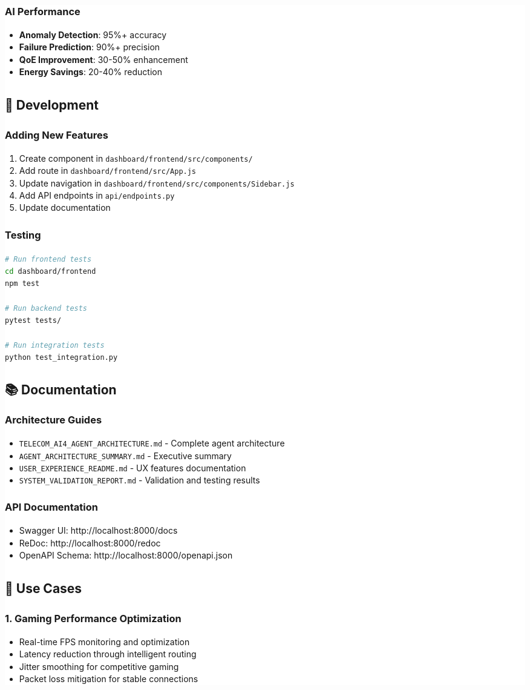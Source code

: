 ### AI Performance
- **Anomaly Detection**: 95%+ accuracy
- **Failure Prediction**: 90%+ precision
- **QoE Improvement**: 30-50% enhancement
- **Energy Savings**: 20-40% reduction

## 🔧 Development

### Adding New Features
1. Create component in `dashboard/frontend/src/components/`
2. Add route in `dashboard/frontend/src/App.js`
3. Update navigation in `dashboard/frontend/src/components/Sidebar.js`
4. Add API endpoints in `api/endpoints.py`
5. Update documentation

### Testing
```bash
# Run frontend tests
cd dashboard/frontend
npm test

# Run backend tests
pytest tests/

# Run integration tests
python test_integration.py
```

## 📚 Documentation

### Architecture Guides
- `TELECOM_AI4_AGENT_ARCHITECTURE.md` - Complete agent architecture
- `AGENT_ARCHITECTURE_SUMMARY.md` - Executive summary
- `USER_EXPERIENCE_README.md` - UX features documentation
- `SYSTEM_VALIDATION_REPORT.md` - Validation and testing results

### API Documentation
- Swagger UI: http://localhost:8000/docs
- ReDoc: http://localhost:8000/redoc
- OpenAPI Schema: http://localhost:8000/openapi.json

## 🎯 Use Cases

### 1. Gaming Performance Optimization
- Real-time FPS monitoring and optimization
- Latency reduction through intelligent routing
- Jitter smoothing for competitive gaming
- Packet loss mitigation for stable connections
